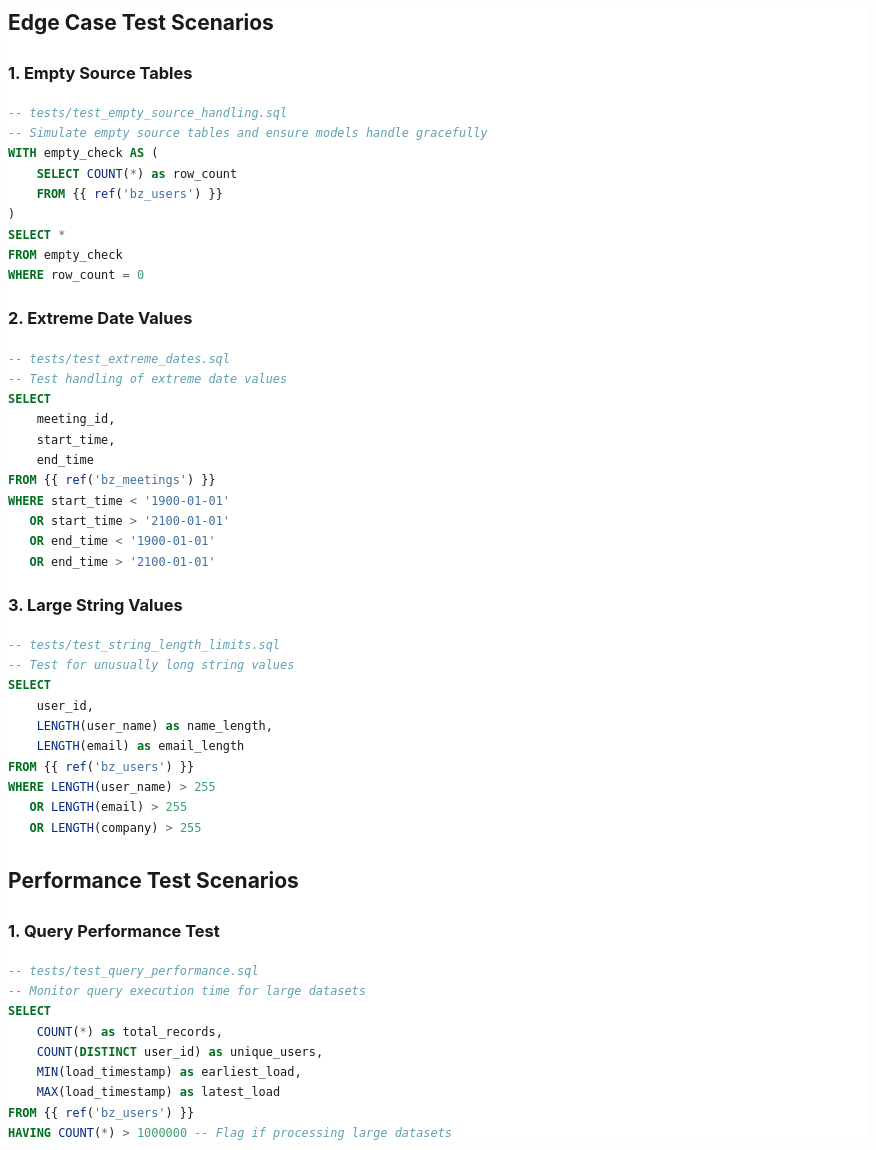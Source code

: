 ## Edge Case Test Scenarios

### 1. Empty Source Tables
```sql
-- tests/test_empty_source_handling.sql
-- Simulate empty source tables and ensure models handle gracefully
WITH empty_check AS (
    SELECT COUNT(*) as row_count
    FROM {{ ref('bz_users') }}
)
SELECT *
FROM empty_check
WHERE row_count = 0
```

### 2. Extreme Date Values
```sql
-- tests/test_extreme_dates.sql
-- Test handling of extreme date values
SELECT 
    meeting_id,
    start_time,
    end_time
FROM {{ ref('bz_meetings') }}
WHERE start_time < '1900-01-01'
   OR start_time > '2100-01-01'
   OR end_time < '1900-01-01'
   OR end_time > '2100-01-01'
```

### 3. Large String Values
```sql
-- tests/test_string_length_limits.sql
-- Test for unusually long string values
SELECT 
    user_id,
    LENGTH(user_name) as name_length,
    LENGTH(email) as email_length
FROM {{ ref('bz_users') }}
WHERE LENGTH(user_name) > 255
   OR LENGTH(email) > 255
   OR LENGTH(company) > 255
```

## Performance Test Scenarios

### 1. Query Performance Test
```sql
-- tests/test_query_performance.sql
-- Monitor query execution time for large datasets
SELECT 
    COUNT(*) as total_records,
    COUNT(DISTINCT user_id) as unique_users,
    MIN(load_timestamp) as earliest_load,
    MAX(load_timestamp) as latest_load
FROM {{ ref('bz_users') }}
HAVING COUNT(*) > 1000000 -- Flag if processing large datasets
```
